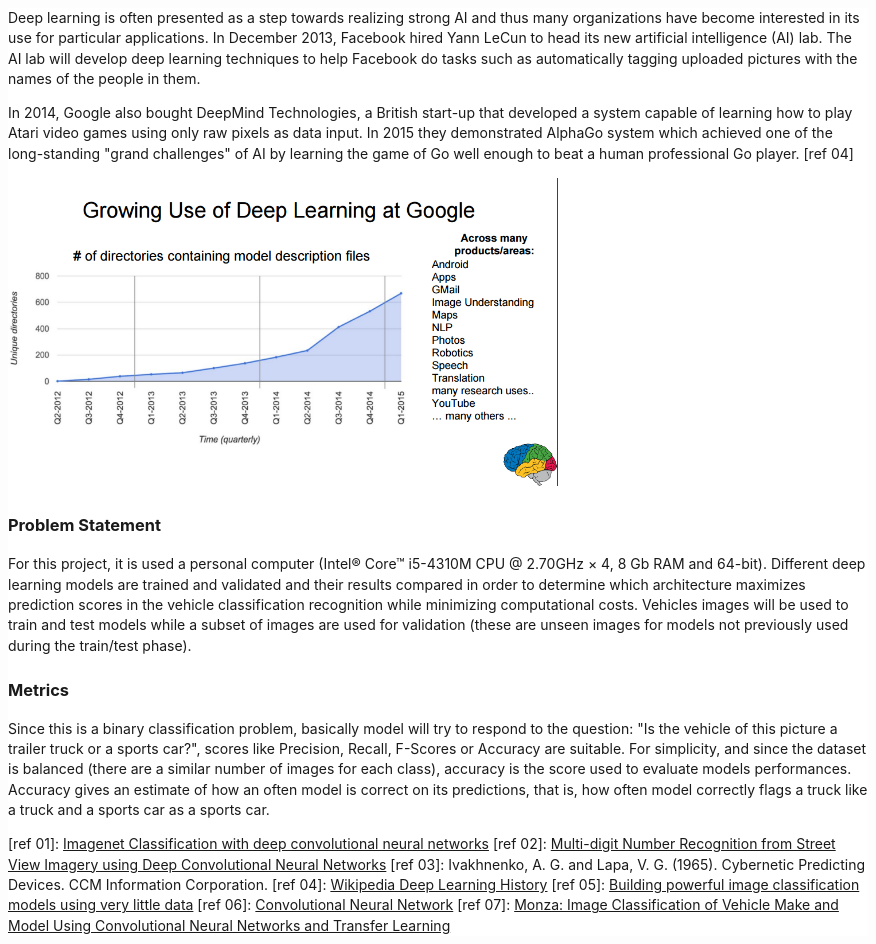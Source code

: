 Deep learning is often presented as a step towards realizing strong AI and thus many organizations have become interested in its use for particular applications. In December 2013, Facebook hired Yann LeCun to head its new artificial intelligence (AI) lab. The AI lab will develop deep learning techniques to help Facebook do tasks such as automatically tagging uploaded pictures with the names of the people in them.

In 2014, Google also bought DeepMind Technologies, a British start-up that developed a system capable of learning how to play Atari video games using only raw pixels as data input. In 2015 they demonstrated AlphaGo system which achieved one of the long-standing "grand challenges" of AI by learning the game of Go well enough to beat a human professional Go player. [ref 04]


<img src="images/deeplearning_google.png" alt="Drawing" style="width: 550px;">



### Problem Statement

For this project, it is used a personal computer (Intel® Core™ i5-4310M CPU @ 2.70GHz × 4, 8 Gb RAM and 64-bit). Different deep learning models are trained and validated and their results compared in order to determine which architecture maximizes prediction scores in the vehicle classification recognition while minimizing computational costs. Vehicles images will be used to train and test models while a subset of images are used for validation (these are unseen images for models not previously used during the train/test phase).

### Metrics

Since this is a binary classification problem, basically model will try to respond to the question: "Is the vehicle of this picture a trailer truck or a sports car?", scores like Precision, Recall, F-Scores or Accuracy are suitable. For simplicity, and since the dataset is balanced (there are a similar number of images for each class), accuracy is the score used to evaluate models performances. Accuracy gives an estimate of how an often model is correct on its predictions, that is, how often model correctly flags a truck like a truck and a sports car as a sports car.


[ref 01]: [Imagenet Classification with deep convolutional neural networks](https://papers.nips.cc/paper/4824-imagenet-classification-with-deep-convolutional-neural-networks.pdf)
[ref 02]: [Multi-digit Number Recognition from Street View Imagery using Deep Convolutional Neural Networks](http://static.googleusercontent.com/media/research.google.com/es//pubs/archive/42241.pdf)
[ref 03]: Ivakhnenko, A. G. and Lapa, V. G. (1965). Cybernetic Predicting Devices. CCM Information Corporation.
[ref 04]: [Wikipedia Deep Learning History](https://en.wikipedia.org/wiki/Deep_learning#History)
[ref 05]: [Building powerful image classification models using very little data](https://blog.keras.io/building-powerful-image-classification-models-using-very-little-data.html)
[ref 06]: [Convolutional Neural Network](https://en.wikipedia.org/wiki/Convolutional_neural_network)
[ref 07]: [Monza: Image Classification of Vehicle Make and Model Using Convolutional Neural Networks and Transfer Learning](http://cs231n.stanford.edu/reports/lediurfinal.pdf)